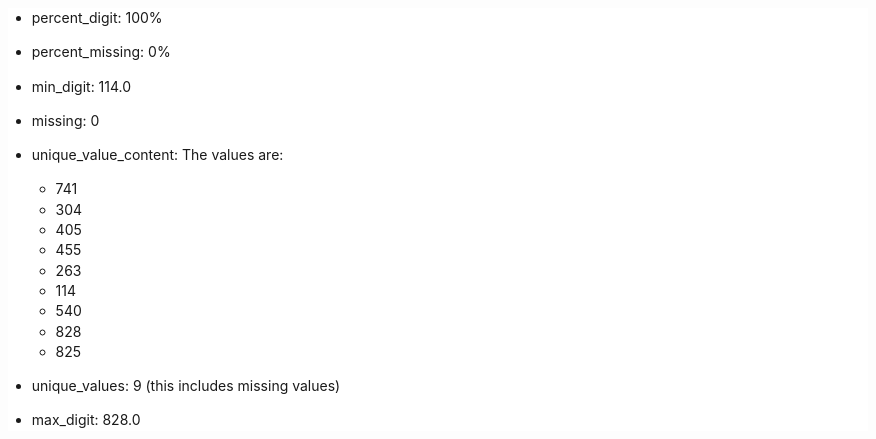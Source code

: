 * percent_digit: 100%
* percent_missing: 0%
* min_digit: 114.0
* missing: 0
* unique_value_content: The values are:
	* 741
	* 304
	* 405
	* 455
	* 263
	* 114
	* 540
	* 828
	* 825

* unique_values: 9 (this includes missing values)
* max_digit: 828.0

